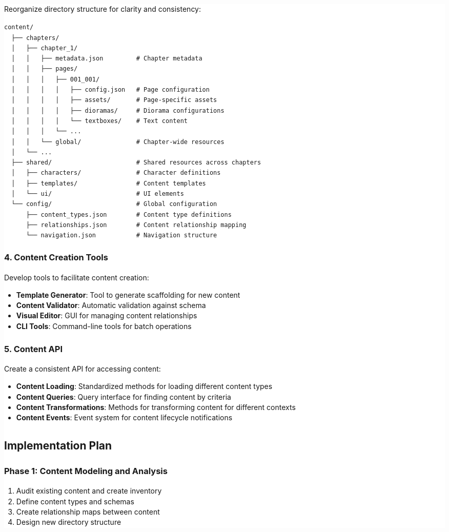 Reorganize directory structure for clarity and consistency:

```
content/
  ├── chapters/
  │   ├── chapter_1/
  │   │   ├── metadata.json         # Chapter metadata
  │   │   ├── pages/
  │   │   │   ├── 001_001/
  │   │   │   │   ├── config.json   # Page configuration 
  │   │   │   │   ├── assets/       # Page-specific assets
  │   │   │   │   ├── dioramas/     # Diorama configurations
  │   │   │   │   └── textboxes/    # Text content
  │   │   │   └── ...
  │   │   └── global/               # Chapter-wide resources
  │   └── ...
  ├── shared/                       # Shared resources across chapters
  │   ├── characters/               # Character definitions
  │   ├── templates/                # Content templates
  │   └── ui/                       # UI elements
  └── config/                       # Global configuration
      ├── content_types.json        # Content type definitions
      ├── relationships.json        # Content relationship mapping
      └── navigation.json           # Navigation structure
```

### 4. Content Creation Tools

Develop tools to facilitate content creation:

- **Template Generator**: Tool to generate scaffolding for new content
- **Content Validator**: Automatic validation against schema
- **Visual Editor**: GUI for managing content relationships
- **CLI Tools**: Command-line tools for batch operations

### 5. Content API

Create a consistent API for accessing content:

- **Content Loading**: Standardized methods for loading different content types
- **Content Queries**: Query interface for finding content by criteria
- **Content Transformations**: Methods for transforming content for different contexts
- **Content Events**: Event system for content lifecycle notifications

## Implementation Plan

### Phase 1: Content Modeling and Analysis

1. Audit existing content and create inventory
2. Define content types and schemas
3. Create relationship maps between content
4. Design new directory structure
